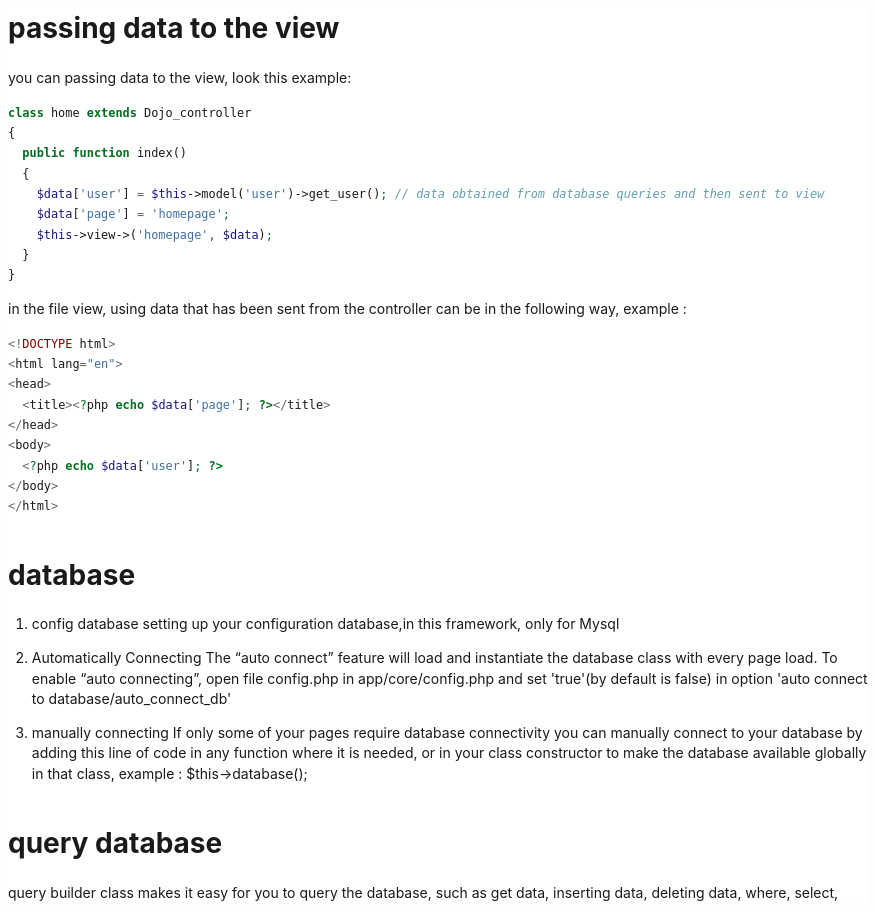 # passing data to the view

you can passing data to the view, look this example:   

```php
class home extends Dojo_controller
{
  public function index()
  {
    $data['user'] = $this->model('user')->get_user(); // data obtained from database queries and then sent to view
    $data['page'] = 'homepage';
    $this->view->('homepage', $data);
  }
}
```

in the file view, using data that has been sent from the controller can be in the following way, example : 
```php
<!DOCTYPE html>
<html lang="en">
<head>
  <title><?php echo $data['page']; ?></title>
</head>
<body>
  <?php echo $data['user']; ?>
</body>
</html>
```

# database

1. config database
setting up your configuration database,in this framework, only for Mysql

2. Automatically Connecting
The “auto connect” feature will load and instantiate the database class with every page load. To enable “auto connecting”, open file config.php in app/core/config.php 
and set 'true'(by default is false) in option 'auto connect to database/auto_connect_db'

3. manually connecting
If only some of your pages require database connectivity you can manually connect to your database by adding this line of code in any function where it is needed, or in your class constructor to make the database available globally in that class, example : 
$this->database();

# query database
query builder class makes it easy for you to query the database, such as get data, inserting data, deleting data, where, select,
